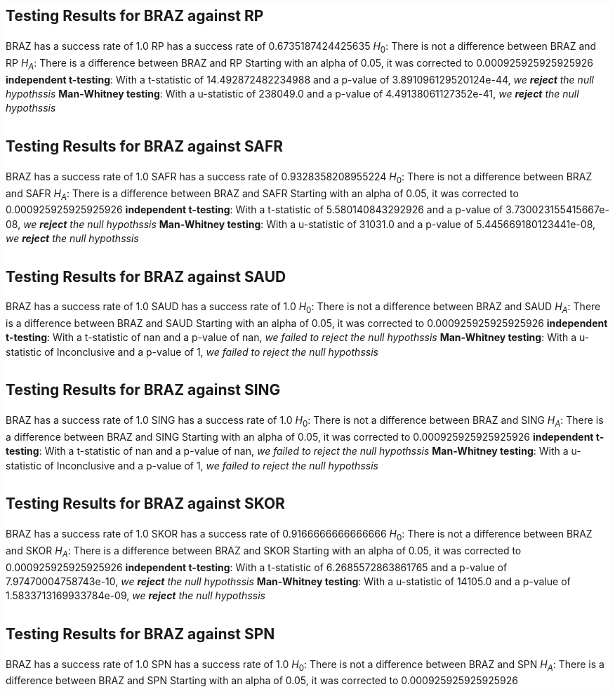 ## Testing Results for BRAZ against RP 
BRAZ has a success rate of 1.0
RP has a success rate of 0.6735187424425635
$H_{0}$: There is not a difference between BRAZ and RP
$H_{A}$: There is a difference between BRAZ and RP
Starting with an alpha of 0.05, it was corrected to 0.000925925925925926
__independent t-testing__: With a t-statistic of 14.492872482234988 and a p-value of 3.891096129520124e-44, _we **reject** the null hypothssis_
__Man-Whitney testing__: With a u-statistic of 238049.0 and a p-value of 4.49138061127352e-41, _we **reject** the null hypothssis_
## Testing Results for BRAZ against SAFR 
BRAZ has a success rate of 1.0
SAFR has a success rate of 0.9328358208955224
$H_{0}$: There is not a difference between BRAZ and SAFR
$H_{A}$: There is a difference between BRAZ and SAFR
Starting with an alpha of 0.05, it was corrected to 0.000925925925925926
__independent t-testing__: With a t-statistic of 5.580140843292926 and a p-value of 3.730023155415667e-08, _we **reject** the null hypothssis_
__Man-Whitney testing__: With a u-statistic of 31031.0 and a p-value of 5.445669180123441e-08, _we **reject** the null hypothssis_
## Testing Results for BRAZ against SAUD 
BRAZ has a success rate of 1.0
SAUD has a success rate of 1.0
$H_{0}$: There is not a difference between BRAZ and SAUD
$H_{A}$: There is a difference between BRAZ and SAUD
Starting with an alpha of 0.05, it was corrected to 0.000925925925925926
__independent t-testing__: With a t-statistic of nan and a p-value of nan, _we failed to reject the null hypothssis_
__Man-Whitney testing__: With a u-statistic of Inconclusive and a p-value of 1, _we failed to reject the null hypothssis_
## Testing Results for BRAZ against SING 
BRAZ has a success rate of 1.0
SING has a success rate of 1.0
$H_{0}$: There is not a difference between BRAZ and SING
$H_{A}$: There is a difference between BRAZ and SING
Starting with an alpha of 0.05, it was corrected to 0.000925925925925926
__independent t-testing__: With a t-statistic of nan and a p-value of nan, _we failed to reject the null hypothssis_
__Man-Whitney testing__: With a u-statistic of Inconclusive and a p-value of 1, _we failed to reject the null hypothssis_
## Testing Results for BRAZ against SKOR 
BRAZ has a success rate of 1.0
SKOR has a success rate of 0.9166666666666666
$H_{0}$: There is not a difference between BRAZ and SKOR
$H_{A}$: There is a difference between BRAZ and SKOR
Starting with an alpha of 0.05, it was corrected to 0.000925925925925926
__independent t-testing__: With a t-statistic of 6.2685572863861765 and a p-value of 7.97470004758743e-10, _we **reject** the null hypothssis_
__Man-Whitney testing__: With a u-statistic of 14105.0 and a p-value of 1.5833713169933784e-09, _we **reject** the null hypothssis_
## Testing Results for BRAZ against SPN 
BRAZ has a success rate of 1.0
SPN has a success rate of 1.0
$H_{0}$: There is not a difference between BRAZ and SPN
$H_{A}$: There is a difference between BRAZ and SPN
Starting with an alpha of 0.05, it was corrected to 0.000925925925925926